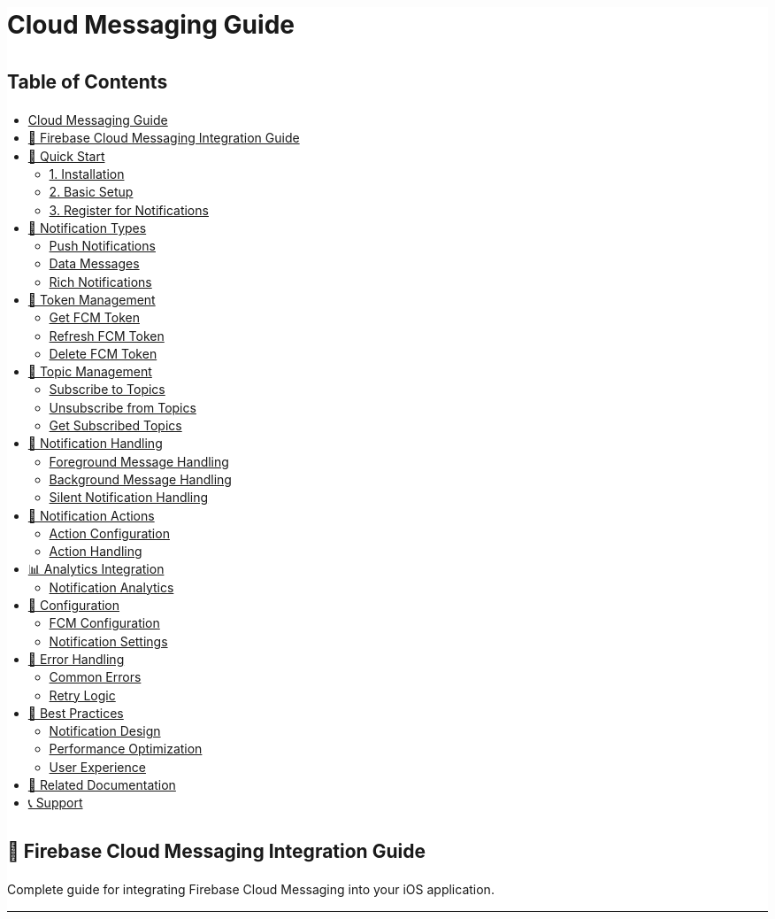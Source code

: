 # Cloud Messaging Guide


## Table of Contents
- [Cloud Messaging Guide](#cloud-messaging-guide)
- [📱 Firebase Cloud Messaging Integration Guide](#-firebase-cloud-messaging-integration-guide)
- [🚀 Quick Start](#-quick-start)
  - [1. Installation](#1-installation)
  - [2. Basic Setup](#2-basic-setup)
  - [3. Register for Notifications](#3-register-for-notifications)
- [📱 Notification Types](#-notification-types)
  - [Push Notifications](#push-notifications)
  - [Data Messages](#data-messages)
  - [Rich Notifications](#rich-notifications)
- [🔑 Token Management](#-token-management)
  - [Get FCM Token](#get-fcm-token)
  - [Refresh FCM Token](#refresh-fcm-token)
  - [Delete FCM Token](#delete-fcm-token)
- [📢 Topic Management](#-topic-management)
  - [Subscribe to Topics](#subscribe-to-topics)
  - [Unsubscribe from Topics](#unsubscribe-from-topics)
  - [Get Subscribed Topics](#get-subscribed-topics)
- [🔔 Notification Handling](#-notification-handling)
  - [Foreground Message Handling](#foreground-message-handling)
  - [Background Message Handling](#background-message-handling)
  - [Silent Notification Handling](#silent-notification-handling)
- [🎯 Notification Actions](#-notification-actions)
  - [Action Configuration](#action-configuration)
  - [Action Handling](#action-handling)
- [📊 Analytics Integration](#-analytics-integration)
  - [Notification Analytics](#notification-analytics)
- [🔧 Configuration](#-configuration)
  - [FCM Configuration](#fcm-configuration)
  - [Notification Settings](#notification-settings)
- [🚨 Error Handling](#-error-handling)
  - [Common Errors](#common-errors)
  - [Retry Logic](#retry-logic)
- [📱 Best Practices](#-best-practices)
  - [Notification Design](#notification-design)
  - [Performance Optimization](#performance-optimization)
  - [User Experience](#user-experience)
- [🔗 Related Documentation](#-related-documentation)
- [📞 Support](#-support)



## 📱 Firebase Cloud Messaging Integration Guide

Complete guide for integrating Firebase Cloud Messaging into your iOS application.

---